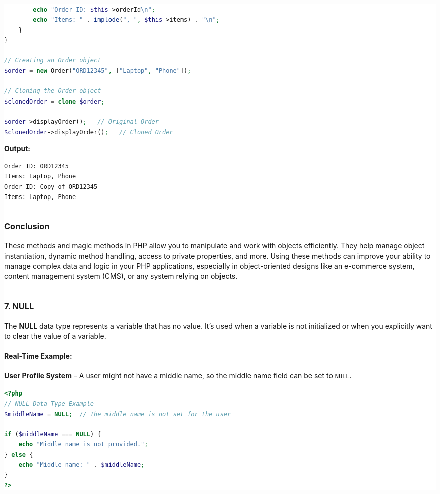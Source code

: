 ```php
        echo "Order ID: $this->orderId\n";
        echo "Items: " . implode(", ", $this->items) . "\n";
    }
}

// Creating an Order object
$order = new Order("ORD12345", ["Laptop", "Phone"]);

// Cloning the Order object
$clonedOrder = clone $order;

$order->displayOrder();   // Original Order
$clonedOrder->displayOrder();   // Cloned Order
```

**Output:**
```
Order ID: ORD12345
Items: Laptop, Phone
Order ID: Copy of ORD12345
Items: Laptop, Phone
```

---

### Conclusion

These methods and magic methods in PHP allow you to manipulate and work with objects efficiently. They help manage object instantiation, dynamic method handling, access to private properties, and more. Using these methods can improve your ability to manage complex data and logic in your PHP applications, especially in object-oriented designs like an e-commerce system, content management system (CMS), or any system relying on objects.

---

### 7. **NULL**

The **NULL** data type represents a variable that has no value. It’s used when a variable is not initialized or when you explicitly want to clear the value of a variable.

#### Real-Time Example:
**User Profile System** – A user might not have a middle name, so the middle name field can be set to `NULL`.

```php
<?php
// NULL Data Type Example
$middleName = NULL;  // The middle name is not set for the user

if ($middleName === NULL) {
    echo "Middle name is not provided.";
} else {
    echo "Middle name: " . $middleName;
}
?>
```
